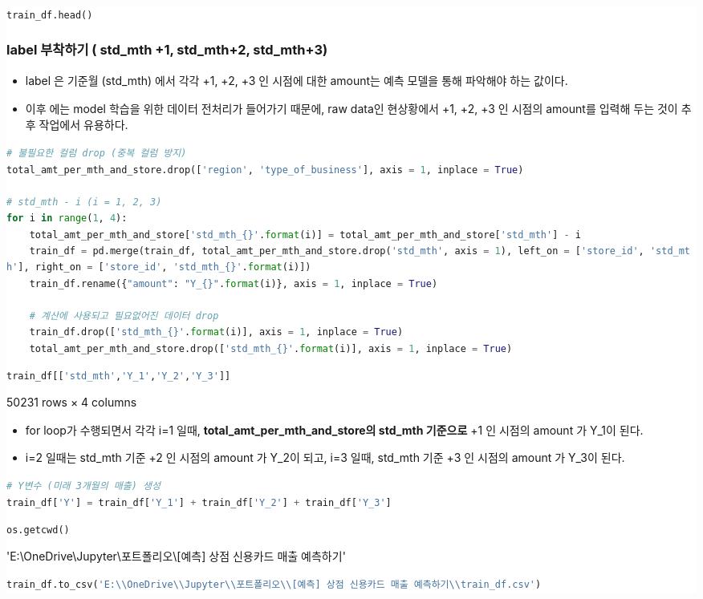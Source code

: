 ```python
train_df.head()
```





### label 부착하기 ( std_mth +1, std_mth+2, std_mth+3)

- label 은 기준월 (std_mth) 에서 각각 +1, +2, +3 인 시점에 대한 amount는 예측 모델을 통해 파악해야 하는 값이다.

- 이후 에는 model 학습을 위한 데이터 전처리가 들어가기 때문에, raw data인 현상황에서 +1, +2, +3 인 시점의 amount를 입력해 두는 것이 추후 작업에서 유용하다.

```python
# 불필요한 컬럼 drop (중복 컬럼 방지)
total_amt_per_mth_and_store.drop(['region', 'type_of_business'], axis = 1, inplace = True)

# std_mth - i (i = 1, 2, 3)
for i in range(1, 4):
    total_amt_per_mth_and_store['std_mth_{}'.format(i)] = total_amt_per_mth_and_store['std_mth'] - i   
    train_df = pd.merge(train_df, total_amt_per_mth_and_store.drop('std_mth', axis = 1), left_on = ['store_id', 'std_mth'], right_on = ['store_id', 'std_mth_{}'.format(i)])
    train_df.rename({"amount": "Y_{}".format(i)}, axis = 1, inplace = True)
    
    # 계산에 사용되고 필요없어진 데이터 drop
    train_df.drop(['std_mth_{}'.format(i)], axis = 1, inplace = True)
    total_amt_per_mth_and_store.drop(['std_mth_{}'.format(i)], axis = 1, inplace = True)      
```

```python
train_df[['std_mth','Y_1','Y_2','Y_3']]
```



50231 rows × 4 columns


- for loop가 수행되면서 각각 i=1 일때, **total_amt_per_mth_and_store의 std_mth 기준으로** +1 인 시점의 amount 가 Y_1이 된다.

- i=2 일때는 std_mth 기준 +2 인 시점의 amount 가 Y_2이 되고, i=3 일때, std_mth 기준 +3 인 시점의 amount 가 Y_3이 된다.

```python
# Y변수 (미래 3개월의 매출) 생성
train_df['Y'] = train_df['Y_1'] + train_df['Y_2'] + train_df['Y_3']
```

```python
os.getcwd()
```


'E:\\OneDrive\\Jupyter\\포트폴리오\\[예측] 상점 신용카드 매출 예측하기'


```python
train_df.to_csv('E:\\OneDrive\\Jupyter\\포트폴리오\\[예측] 상점 신용카드 매출 예측하기\\train_df.csv')
```
